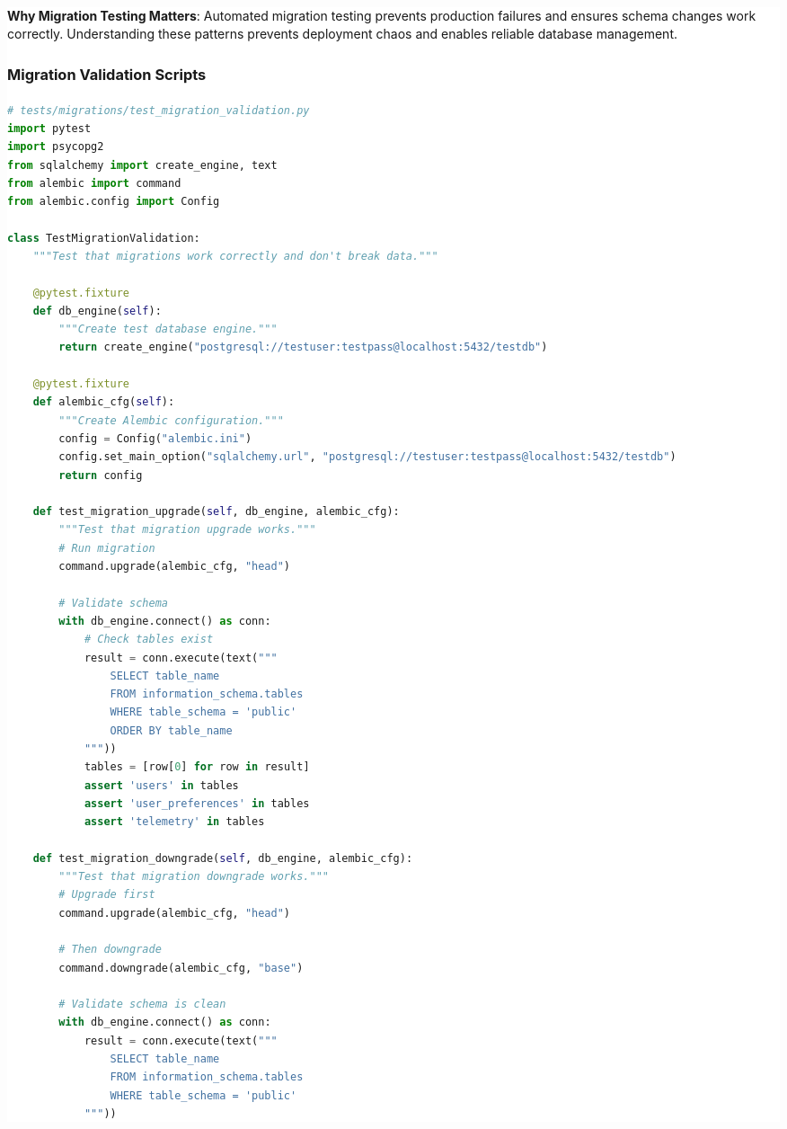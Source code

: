 **Why Migration Testing Matters**: Automated migration testing prevents production failures and ensures schema changes work correctly. Understanding these patterns prevents deployment chaos and enables reliable database management.

### Migration Validation Scripts

```python
# tests/migrations/test_migration_validation.py
import pytest
import psycopg2
from sqlalchemy import create_engine, text
from alembic import command
from alembic.config import Config

class TestMigrationValidation:
    """Test that migrations work correctly and don't break data."""
    
    @pytest.fixture
    def db_engine(self):
        """Create test database engine."""
        return create_engine("postgresql://testuser:testpass@localhost:5432/testdb")
    
    @pytest.fixture
    def alembic_cfg(self):
        """Create Alembic configuration."""
        config = Config("alembic.ini")
        config.set_main_option("sqlalchemy.url", "postgresql://testuser:testpass@localhost:5432/testdb")
        return config
    
    def test_migration_upgrade(self, db_engine, alembic_cfg):
        """Test that migration upgrade works."""
        # Run migration
        command.upgrade(alembic_cfg, "head")
        
        # Validate schema
        with db_engine.connect() as conn:
            # Check tables exist
            result = conn.execute(text("""
                SELECT table_name 
                FROM information_schema.tables 
                WHERE table_schema = 'public'
                ORDER BY table_name
            """))
            tables = [row[0] for row in result]
            assert 'users' in tables
            assert 'user_preferences' in tables
            assert 'telemetry' in tables
    
    def test_migration_downgrade(self, db_engine, alembic_cfg):
        """Test that migration downgrade works."""
        # Upgrade first
        command.upgrade(alembic_cfg, "head")
        
        # Then downgrade
        command.downgrade(alembic_cfg, "base")
        
        # Validate schema is clean
        with db_engine.connect() as conn:
            result = conn.execute(text("""
                SELECT table_name 
                FROM information_schema.tables 
                WHERE table_schema = 'public'
            """))
```